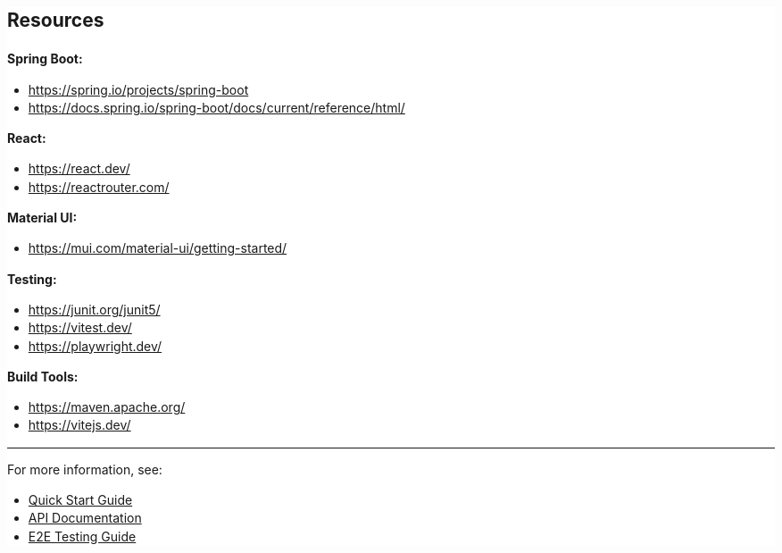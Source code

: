 ## Resources

**Spring Boot:**
- https://spring.io/projects/spring-boot
- https://docs.spring.io/spring-boot/docs/current/reference/html/

**React:**
- https://react.dev/
- https://reactrouter.com/

**Material UI:**
- https://mui.com/material-ui/getting-started/

**Testing:**
- https://junit.org/junit5/
- https://vitest.dev/
- https://playwright.dev/

**Build Tools:**
- https://maven.apache.org/
- https://vitejs.dev/

---

For more information, see:
- [Quick Start Guide](quick-start-guide.md)
- [API Documentation](../API.md)
- [E2E Testing Guide](../testing/e2e-test-guide.md)
